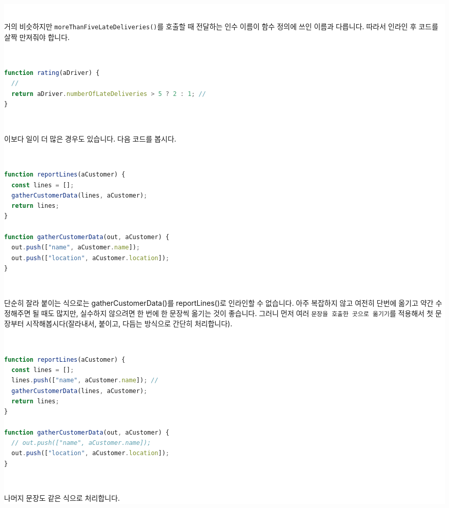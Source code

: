 <br>

거의 비슷하지만 `moreThanFiveLateDeliveries()`를 호출할 때 전달하는 인수 이름이 함수 정의에 쓰인 이름과 다릅니다. 따라서 인라인 후 코드를 살짝 만져줘야 합니다.

<br>

```js
function rating(aDriver) {
  //
  return aDriver.numberOfLateDeliveries > 5 ? 2 : 1; //
}
```

<br>

이보다 일이 더 많은 경우도 있습니다. 다음 코드를 봅시다.

<br>

```js
function reportLines(aCustomer) {
  const lines = [];
  gatherCustomerData(lines, aCustomer);
  return lines;
}

function gatherCustomerData(out, aCustomer) {
  out.push(["name", aCustomer.name]);
  out.push(["location", aCustomer.location]);
}
```

<br>

단순히 잘라 붙이는 식으로는 gatherCustomerData()를 reportLines()로 인라인할 수 없습니다. 아주 복잡하지 않고 여전히 단번에 옮기고 약간 수정해주면 될 때도 많지만, 실수하지 않으려면 한 번에 한 문장씩 옮기는 것이 좋습니다. 그러니 먼저 여러 `문장을 호출한 곳으로 옮기기`를 적용해서 첫 문장부터 시작해봅시다(잘라내서, 붙이고, 다듬는 방식으로 간단히 처리합니다).

<br>

```js
function reportLines(aCustomer) {
  const lines = [];
  lines.push(["name", aCustomer.name]); //
  gatherCustomerData(lines, aCustomer);
  return lines;
}

function gatherCustomerData(out, aCustomer) {
  // out.push(["name", aCustomer.name]);
  out.push(["location", aCustomer.location]);
}
```

<br>

나머지 문장도 같은 식으로 처리합니다.
